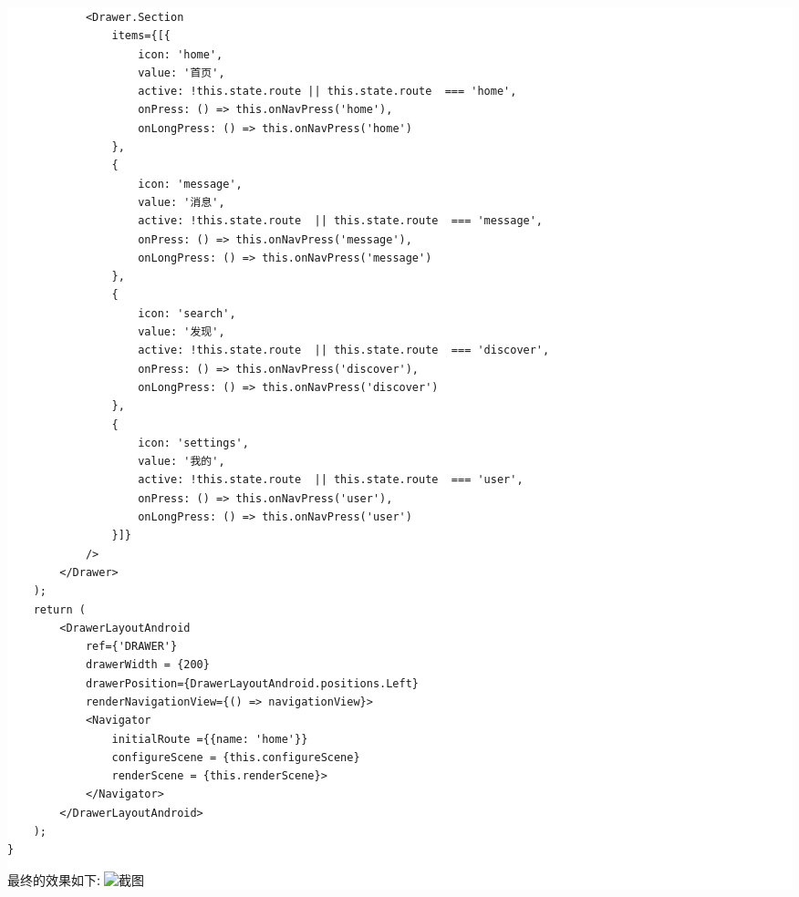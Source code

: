 ```
            <Drawer.Section
                items={[{
                    icon: 'home',
                    value: '首页',
                    active: !this.state.route || this.state.route  === 'home',
                    onPress: () => this.onNavPress('home'),
                    onLongPress: () => this.onNavPress('home')
                },
                {
                    icon: 'message',
                    value: '消息',
                    active: !this.state.route  || this.state.route  === 'message',
                    onPress: () => this.onNavPress('message'),
                    onLongPress: () => this.onNavPress('message')
                },
                {
                    icon: 'search',
                    value: '发现',
                    active: !this.state.route  || this.state.route  === 'discover',
                    onPress: () => this.onNavPress('discover'),
                    onLongPress: () => this.onNavPress('discover')
                },
                {
                    icon: 'settings',
                    value: '我的',
                    active: !this.state.route  || this.state.route  === 'user',
                    onPress: () => this.onNavPress('user'),
                    onLongPress: () => this.onNavPress('user')
                }]}
            />
        </Drawer>
    );
    return (
        <DrawerLayoutAndroid
            ref={'DRAWER'}
            drawerWidth = {200}
            drawerPosition={DrawerLayoutAndroid.positions.Left}
            renderNavigationView={() => navigationView}>
            <Navigator
                initialRoute ={{name: 'home'}}
                configureScene = {this.configureScene}
                renderScene = {this.renderScene}>
            </Navigator>
        </DrawerLayoutAndroid>
    );
}
```

最终的效果如下:
![截图](http://7xl2vf.com1.z0.glb.clouddn.com/blog/20160115/drawer-3.gif)



